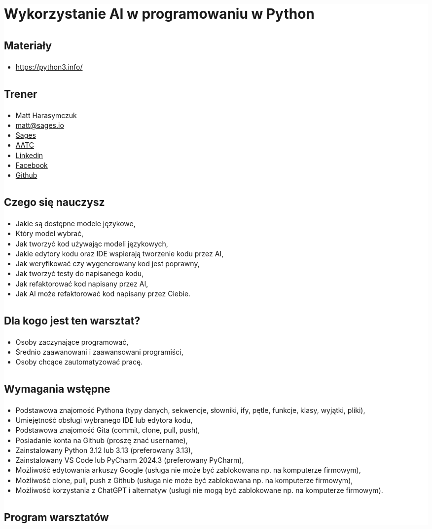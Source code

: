 # Wykorzystanie AI w programowaniu w Python

## Materiały

- https://python3.info/

## Trener

- Matt Harasymczuk
- [matt@sages.io](mailto:matt@sages.io)
- [Sages](https://www.sages.pl/o-nas/zespol/matt-harasymczuk)	
- [AATC](https://www.astronaut.center/matt)	
- [Linkedin](https://www.linkedin.com/in/mattharasymczuk/)	
- [Facebook](https://www.facebook.com/matt.harasymczuk)	
- [Github](https://github.com/astromatt)	

## Czego się nauczysz

- Jakie są dostępne modele językowe,
- Który model wybrać,
- Jak tworzyć kod używając modeli językowych,
- Jakie edytory kodu oraz IDE wspierają tworzenie kodu przez AI,
- Jak weryfikować czy wygenerowany kod jest poprawny,
- Jak tworzyć testy do napisanego kodu,
- Jak refaktorować kod napisany przez AI,
- Jak AI może refaktorować kod napisany przez Ciebie.

## Dla kogo jest ten warsztat?

- Osoby zaczynające programować,
- Średnio zaawanowani i zaawansowani programiści,
- Osoby chcące zautomatyzować pracę.

## Wymagania wstępne

- Podstawowa znajomość Pythona (typy danych, sekwencje, słowniki, ify, pętle, funkcje, klasy, wyjątki, pliki),
- Umiejętność obsługi wybranego IDE lub edytora kodu,
- Podstawowa znajomość Gita (commit, clone, pull, push),
- Posiadanie konta na Github (proszę znać username),
- Zainstalowany Python 3.12 lub 3.13 (preferowany 3.13),
- Zainstalowany VS Code lub PyCharm 2024.3 (preferowany PyCharm),
- Możliwość edytowania arkuszy Google (usługa nie może być zablokowana np. na komputerze firmowym),
- Możliwość clone, pull, push z Github (usługa nie może być zablokowana np. na komputerze firmowym),
- Możliwość korzystania z ChatGPT i alternatyw (usługi nie mogą być zablokowane np. na komputerze firmowym).

## Program warsztatów
